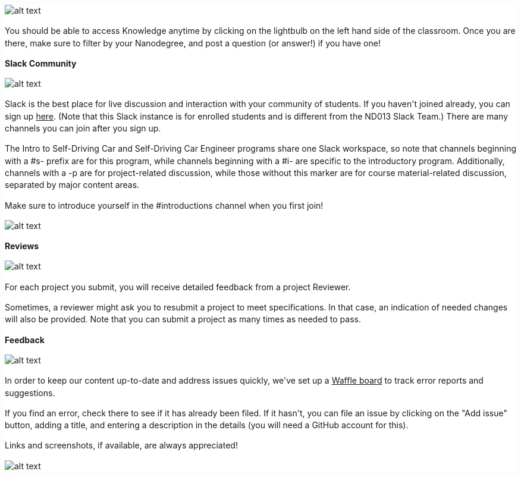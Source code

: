![alt text](https://s3.amazonaws.com/video.udacity-data.com/topher/2018/June/5b205c37_screen-shot-2018-06-12-at-4.42.45-pm/screen-shot-2018-06-12-at-4.42.45-pm.png)

You should be able to access Knowledge anytime by clicking on the lightbulb on the left hand side of the classroom. Once
 you are there, make sure to filter by your Nanodegree, and post a question (or answer!) if you have one!

**Slack Community**

![alt text](https://d17h27t6h515a5.cloudfront.net/topher/2016/October/580ead6c_view/view.png)

Slack is the best place for live discussion and interaction with your community of students. If you haven't joined 
already, you can sign up [here](https://slackin.udacity.com/carnd). (Note that this Slack instance is for enrolled 
students and is different from the ND013 Slack Team.) There are many channels you can join after you sign up.

The Intro to Self-Driving Car and Self-Driving Car Engineer programs share one Slack workspace, so note that channels 
beginning with a #s- prefix are for this program, while channels beginning with a #i- are specific to the introductory 
program. Additionally, channels with a -p are for project-related discussion, while those without this marker are for 
course material-related discussion, separated by major content areas.

Make sure to introduce yourself in the #introductions channel when you first join!

![alt text](https://d17h27t6h515a5.cloudfront.net/topher/2018/January/5a5555b5_screen-shot-2018-01-09-at-3.50.23-pm/screen-shot-2018-01-09-at-3.50.23-pm.png)

**Reviews**

![alt text](https://d17h27t6h515a5.cloudfront.net/topher/2016/October/580fa9af_review-screenshot/review-screenshot.png)

For each project you submit, you will receive detailed feedback from a project Reviewer.

Sometimes, a reviewer might ask you to resubmit a project to meet specifications. In that case, an indication of needed 
changes will also be provided. Note that you can submit a project as many times as needed to pass.

**Feedback**

![alt text](https://d17h27t6h515a5.cloudfront.net/topher/2016/October/580ea4c5_waffle-yellow-on-blue/waffle-yellow-on-blue.png)

In order to keep our content up-to-date and address issues quickly, we've set up a 
[Waffle board](https://waffle.io/udacity/sdc-issue-reports) to track error reports and suggestions.

If you find an error, check there to see if it has already been filed. If it hasn't, you can file an issue by clicking 
on the "Add issue" button, adding a title, and entering a description in the details (you will need a GitHub account for
this).

Links and screenshots, if available, are always appreciated!

![alt text](https://d17h27t6h515a5.cloudfront.net/topher/2016/October/580ea718_screen-shot-2016-10-24-at-5.24.45-pm/screen-shot-2016-10-24-at-5.24.45-pm.png)
